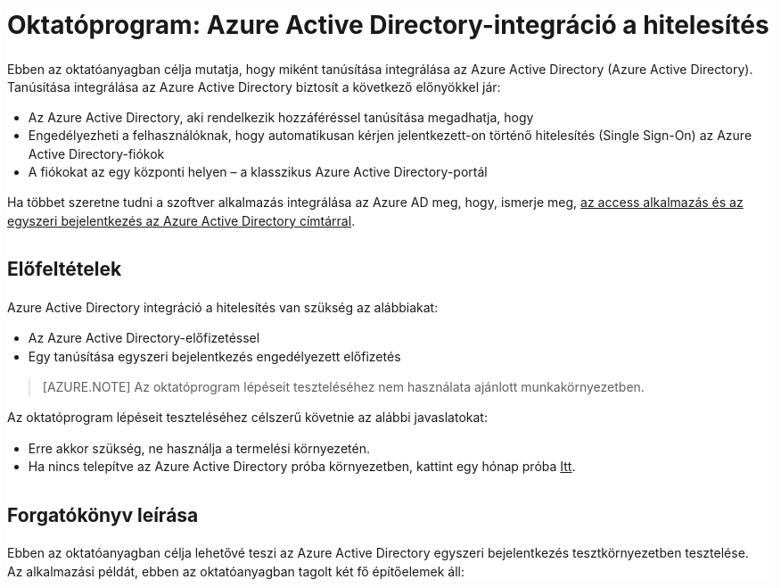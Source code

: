 <properties
    pageTitle="Oktatóprogram: Azure Active Directory-integráció a tanúsítása |} Microsoft Azure"
    description="Megtudhatja, hogy miként konfigurálása az egyszeri bejelentkezés Azure Active Directory és tanúsítása között."
    services="active-directory"
    documentationCenter=""
    authors="jeevansd"
    manager="femila"
    editor=""/>

<tags
    ms.service="active-directory"
    ms.workload="identity"
    ms.tgt_pltfrm="na"
    ms.devlang="na"
    ms.topic="article"
    ms.date="10/24/2016"
    ms.author="jeedes"/>


# <a name="tutorial-azure-active-directory-integration-with-certify"></a>Oktatóprogram: Azure Active Directory-integráció a hitelesítés

Ebben az oktatóanyagban célja mutatja, hogy miként tanúsítása integrálása az Azure Active Directory (Azure Active Directory).  
Tanúsítása integrálása az Azure Active Directory biztosít a következő előnyökkel jár:

- Az Azure Active Directory, aki rendelkezik hozzáféréssel tanúsítása megadhatja, hogy
- Engedélyezheti a felhasználóknak, hogy automatikusan kérjen jelentkezett-on történő hitelesítés (Single Sign-On) az Azure Active Directory-fiókok
- A fiókokat az egy központi helyen – a klasszikus Azure Active Directory-portál

Ha többet szeretne tudni a szoftver alkalmazás integrálása az Azure AD meg, hogy, ismerje meg, [az access alkalmazás és az egyszeri bejelentkezés az Azure Active Directory címtárral](active-directory-appssoaccess-whatis.md).

## <a name="prerequisites"></a>Előfeltételek

Azure Active Directory integráció a hitelesítés van szükség az alábbiakat:

- Az Azure Active Directory-előfizetéssel
- Egy tanúsítása egyszeri bejelentkezés engedélyezett előfizetés


> [AZURE.NOTE] Az oktatóprogram lépéseit teszteléséhez nem használata ajánlott munkakörnyezetben.


Az oktatóprogram lépéseit teszteléséhez célszerű követnie az alábbi javaslatokat:

- Erre akkor szükség, ne használja a termelési környezetén.
- Ha nincs telepítve az Azure Active Directory próba környezetben, kattint egy hónap próba [Itt](https://azure.microsoft.com/pricing/free-trial/).


## <a name="scenario-description"></a>Forgatókönyv leírása
Ebben az oktatóanyagban célja lehetővé teszi az Azure Active Directory egyszeri bejelentkezés tesztkörnyezetben tesztelése.  
Az alkalmazási példát, ebben az oktatóanyagban tagolt két fő építőelemek áll:


[1]: ./media/active-directory-saas-certify-tutorial/tutorial_general_01.png
[2]: ./media/active-directory-saas-certify-tutorial/tutorial_general_02.png
[3]: ./media/active-directory-saas-certify-tutorial/tutorial_general_03.png
[4]: ./media/active-directory-saas-certify-tutorial/tutorial_general_04.png
[6]: ./media/active-directory-saas-certify-tutorial/tutorial_general_05.png
[10]: ./media/active-directory-saas-certify-tutorial/tutorial_general_06.png
[11]: ./media/active-directory-saas-certify-tutorial/tutorial_general_07.png
[20]: ./media/active-directory-saas-certify-tutorial/tutorial_general_100.png
[200]: ./media/active-directory-saas-certify-tutorial/tutorial_general_200.png
[201]: ./media/active-directory-saas-certify-tutorial/tutorial_general_201.png
[203]: ./media/active-directory-saas-certify-tutorial/tutorial_general_203.png
[204]: ./media/active-directory-saas-certify-tutorial/tutorial_general_204.png
[205]: ./media/active-directory-saas-certify-tutorial/tutorial_general_205.png